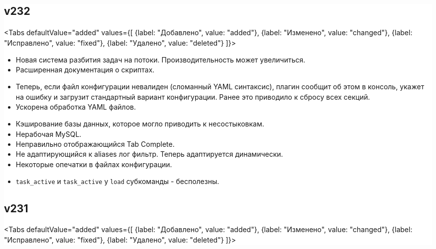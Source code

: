 </TabItem>
</Tabs>


## v232

<Tabs
defaultValue="added"
values={[
{label: "Добавлено", value: "added"},
{label: "Изменено", value: "changed"},
{label: "Исправлено", value: "fixed"},
{label: "Удалено", value: "deleted"}
]}>

<TabItem value="added">

- Новая система разбития задач на потоки. Производительность может увеличиться.
- Расширенная документация о скриптах.

</TabItem>
<TabItem value="changed">

- Теперь, если файл конфигурации невалиден (сломанный YAML синтаксис), плагин сообщит об этом в консоль, укажет на ошибку и загрузит стандартный вариант конфигурации. Ранее это приводило к сбросу всех секций.
- Ускорена обработка YAML файлов.

</TabItem>
<TabItem value="fixed">

- Кэширование базы данных, которое могло приводить к несостыковкам.
- Нерабочая MySQL.
- Неправильно отображающийся Tab Complete.
- Не адаптирующийся к aliases лог фильтр. Теперь адаптируется динамически.
- Некоторые опечатки в файлах конфигурации.

</TabItem>

<TabItem value="deleted">

- `task_active` и `task_active` у `load` субкоманды - бесполезны.

</TabItem>
</Tabs>

## v231

<Tabs
defaultValue="added"
values={[
{label: "Добавлено", value: "added"},
{label: "Изменено", value: "changed"},
{label: "Исправлено", value: "fixed"},
{label: "Удалено", value: "deleted"}
]}>
